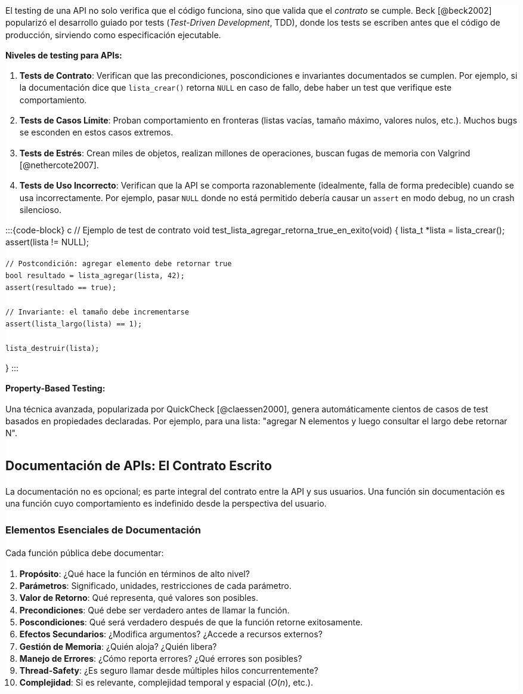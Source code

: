 El testing de una API no solo verifica que el código funciona, sino que valida que el *contrato* se cumple. Beck [@beck2002] popularizó el desarrollo guiado por tests (*Test-Driven Development*, TDD), donde los tests se escriben antes que el código de producción, sirviendo como especificación ejecutable.

**Niveles de testing para APIs:**

1. **Tests de Contrato**: Verifican que las precondiciones, poscondiciones e invariantes documentados se cumplen. Por ejemplo, si la documentación dice que `lista_crear()` retorna `NULL` en caso de fallo, debe haber un test que verifique este comportamiento.

2. **Tests de Casos Límite**: Proban comportamiento en fronteras (listas vacías, tamaño máximo, valores nulos, etc.). Muchos bugs se esconden en estos casos extremos.

3. **Tests de Estrés**: Crean miles de objetos, realizan millones de operaciones, buscan fugas de memoria con Valgrind [@nethercote2007].

4. **Tests de Uso Incorrecto**: Verifican que la API se comporta razonablemente (idealmente, falla de forma predecible) cuando se usa incorrectamente. Por ejemplo, pasar `NULL` donde no está permitido debería causar un `assert` en modo debug, no un crash silencioso.

:::{code-block} c
// Ejemplo de test de contrato
void test_lista_agregar_retorna_true_en_exito(void) {
    lista_t *lista = lista_crear();
    assert(lista != NULL);
    
    // Postcondición: agregar elemento debe retornar true
    bool resultado = lista_agregar(lista, 42);
    assert(resultado == true);
    
    // Invariante: el tamaño debe incrementarse
    assert(lista_largo(lista) == 1);
    
    lista_destruir(lista);
}
:::

**Property-Based Testing:**

Una técnica avanzada, popularizada por QuickCheck [@claessen2000], genera automáticamente cientos de casos de test basados en propiedades declaradas. Por ejemplo, para una lista: "agregar N elementos y luego consultar el largo debe retornar N".

## Documentación de APIs: El Contrato Escrito

La documentación no es opcional; es parte integral del contrato entre la API y sus usuarios. Una función sin documentación es una función cuyo comportamiento es indefinido desde la perspectiva del usuario.

### Elementos Esenciales de Documentación

Cada función pública debe documentar:

1. **Propósito**: ¿Qué hace la función en términos de alto nivel?
2. **Parámetros**: Significado, unidades, restricciones de cada parámetro.
3. **Valor de Retorno**: Qué representa, qué valores son posibles.
4. **Precondiciones**: Qué debe ser verdadero antes de llamar la función.
5. **Poscondiciones**: Qué será verdadero después de que la función retorne exitosamente.
6. **Efectos Secundarios**: ¿Modifica argumentos? ¿Accede a recursos externos?
7. **Gestión de Memoria**: ¿Quién aloja? ¿Quién libera?
8. **Manejo de Errores**: ¿Cómo reporta errores? ¿Qué errores son posibles?
9. **Thread-Safety**: ¿Es seguro llamar desde múltiples hilos concurrentemente?
10. **Complejidad**: Si es relevante, complejidad temporal y espacial ($O(n)$, etc.).
